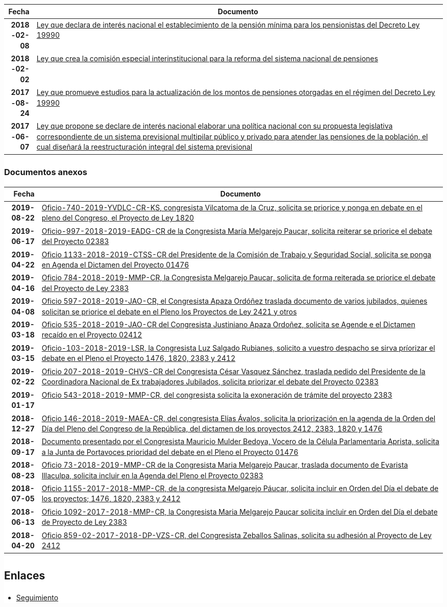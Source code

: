 | Fecha | Documento |
|------:|-----------|
| **2018-02-08** | [Ley que declara de interés nacional el establecimiento de la pensión mínima para los pensionistas del Decreto Ley 19990](http://www.leyes.congreso.gob.pe/Documentos/2016_2021/Proyectos_de_Ley_y_de_Resoluciones_Legislativas/PL0241120180208.pdf) |
| **2018-02-02** | [Ley que crea la comisión especial interinstitucional para la reforma del sistema nacional de pensiones](http://www.leyes.congreso.gob.pe/Documentos/2016_2021/Proyectos_de_Ley_y_de_Resoluciones_Legislativas/PL0238120180202.pdf) |
| **2017-08-24** | [Ley que promueve estudios para la actualización de los montos de pensiones otorgadas en el régimen del Decreto Ley 19990](http://www.leyes.congreso.gob.pe/Documentos/2016_2021/Proyectos_de_Ley_y_de_Resoluciones_Legislativas/PL0182020170824.PDF) |
| **2017-06-07** | [Ley que propone se declare de interés nacional elaborar una política nacional con su propuesta legislativa correspondiente de un sistema previsional multipilar público y privado para atender las pensiones de la población, el cual diseñará la reestructuración integral del sistema previsional](http://www.leyes.congreso.gob.pe/Documentos/2016_2021/Proyectos_de_Ley_y_de_Resoluciones_Legislativas/PL0147620170607..pdf) |

### Documentos anexos

| Fecha | Documento |
|------:|-----------|
| **2019-08-22** | [Oficio-740-2019-YVDLC-CR-KS, congresista Vilcatoma de la Cruz, solicita se priorice y ponga en debate en el pleno del Congreso, el Proyecto de Ley 1820](http://www.leyes.congreso.gob.pe/Documentos/2016_2021/Oficios/Congresistas/OFICIO-740-2019-YVDLC-CR-KS.pdf) |
| **2019-06-17** | [Oficio-997-2018-2019-EADG-CR de la Congresista María Melgarejo Paucar, solicita reiterar se priorice el debate del Proyecto 02383](http://www.leyes.congreso.gob.pe/Documentos/2016_2021/Oficios/Congresistas/OFICIO-997-2018-2019-EADG-CR.pdf) |
| **2019-04-22** | [Oficio 1133-2018-2019-CTSS-CR del Presidente de la Comisión de Trabajo y Seguridad Social, solicita se ponga en Agenda el Dictamen del Proyecto 01476](http://www.leyes.congreso.gob.pe/Documentos/2016_2021/Oficios/Comisiones_Ordinarias/OFICIO-1133-2018-2019-CTSS-CR.pdf) |
| **2019-04-16** | [Oficio 784-2018-2019-MMP-CR, la Congresista Melgarejo Paucar, solicita de forma reiterada se priorice el debate del Proyecto de Ley 2383](http://www.leyes.congreso.gob.pe/Documentos/2016_2021/Oficios/Congresistas/OFICIO-784-2018-2019-MMP-CR.pdf) |
| **2019-04-08** | [Oficio 597-2018-2019-JAO-CR, el Congresista Apaza Ordóñez traslada documento de varios jubilados, quienes solicitan se priorice el debate en el Pleno los Proyectos de Ley 2421 y otros](http://www.leyes.congreso.gob.pe/Documentos/2016_2021/Oficios/Congresistas/OFICIO-597-2018-2019-JAO-CR.pdf) |
| **2019-03-18** | [Oficio 535-2018-2019-JAO-CR del Congresista Justiniano Apaza Ordoñez, solicita se Agende e el Dictamen recaído en el Proyecto 02412](http://www.leyes.congreso.gob.pe/Documentos/2016_2021/Oficios/Congresistas/OFICIO-535-2018-2019-JAO-CR.pdf) |
| **2019-03-15** | [Oficio-103-2018-2019-LSR, la Congresista Luz Salgado Rubianes, solicito a vuestro despacho se sirva príorizar el debate en el Pleno el Proyecto 1476, 1820, 2383 y 2412](http://www.leyes.congreso.gob.pe/Documentos/2016_2021/Oficios/Congresistas/OFICIO-103-2018-2019-CR-LSR.pdf) |
| **2019-02-22** | [Oficio 207-2018-2019-CHVS-CR del Congresista César Vasquez Sánchez, traslada pedido del Presidente de la Coordinadora Nacional de Ex trabajadores Jubilados, solicita priorizar el debate del Proyecto 02383](http://www.leyes.congreso.gob.pe/Documentos/2016_2021/Oficios/Congresistas/OFICIO-207-2018-2019-CHVS-CR.pdf) |
| **2019-01-17** | [Oficio 543-2018-2019-MMP-CR, del congresista solicita la exoneración de trámite del proyecto 2383](http://www.leyes.congreso.gob.pe/Documentos/2016_2021/Oficios/Congresistas/OFICIO-543-2018-2019-MMP-CR.pdf) |
| **2018-12-27** | [Oficio 146-2018-2019-MAEA-CR, del congresista Elías Ávalos, solicita la priorización en la agenda de la Orden del Día del Pleno del Congreso de la República, del dictamen de los proyectos 2412, 2383, 1820 y 1476](http://www.leyes.congreso.gob.pe/Documentos/2016_2021/Oficios/Congresistas/OFICIO-146-2018-2019-MAEA-CR.pdf) |
| **2018-09-17** | [Documento presentado por el Congresista Mauricio Mulder Bedoya, Vocero de la Célula Parlamentaria Aprista, solicita a la Junta de Portavoces prioridad del debate en el Pleno el Proyecto 01476](http://www.leyes.congreso.gob.pe/Documentos/2016_2021/Oficios/Grupos_Parlamentarios/DOCUMENTO-S-N-01476.pdf) |
| **2018-08-23** | [Oficio 73-2018-2019-MMP-CR de la Congresista Maria Melgarejo Paucar, traslada documento de Evarista Illaculpa, solicita incluir en la Agenda del Pleno el Proyecto 02383](http://www.leyes.congreso.gob.pe/Documentos/2016_2021/Oficios/Congresistas/OFICIO-73-2018-2019-MMP-CR.pdf) |
| **2018-07-05** | [Oficio 1155-2017-2018-MMP-CR, de la congresista Melgarejo Páucar, solicita incluir en Orden del Día el debate de los proyectos; 1476, 1820, 2383 y 2412](http://www.leyes.congreso.gob.pe/Documentos/2016_2021/Oficios/Congresistas/OFICIO-1155-2017-2018-MMP-CR.pdf) |
| **2018-06-13** | [Oficio 1092-2017-2018-MMP-CR, la Congresista Maria Melgarejo Paucar solicita incluir en Orden del Día el debate de Proyecto de Ley 2383](http://www.leyes.congreso.gob.pe/Documentos/2016_2021/Oficios/Congresistas/OFICIO-1092-2017-2018-MMP-CR.pdf) |
| **2018-04-20** | [Oficio 859-02-2017-2018-DP-VZS-CR, del Congresista Zeballos Salinas, solicita su adhesión al Proyecto de Ley 2412](http://www.leyes.congreso.gob.pe/Documentos/2016_2021/Adhesiones/Proyectos_de_Ley/OFICIO-859-02-2017-2018-DP-VZS-CR.pdf) |

## Enlaces

- [Seguimiento](http://www2.congreso.gob.pe/Sicr/TraDocEstProc/CLProLey2016.nsf/f7fff46988ca05b1052578e100829cc7/c6c6b33301614e440525822e007a7557?OpenDocument)